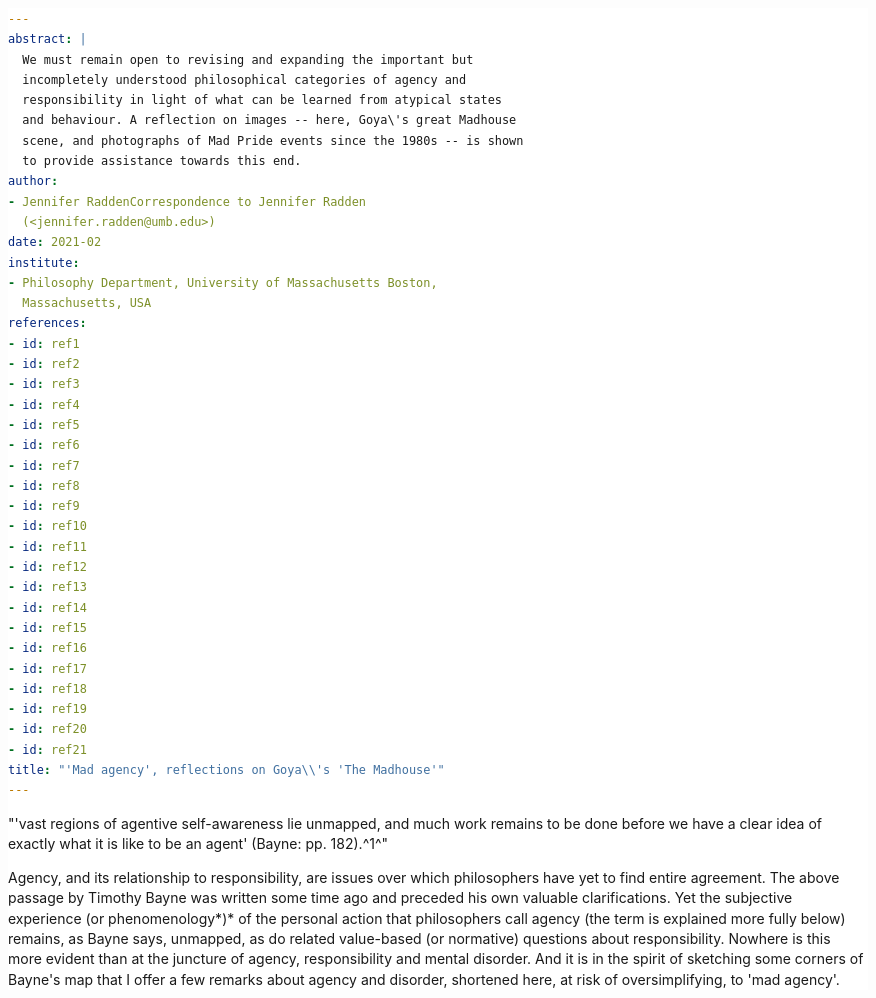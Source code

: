 ```yaml
---
abstract: |
  We must remain open to revising and expanding the important but
  incompletely understood philosophical categories of agency and
  responsibility in light of what can be learned from atypical states
  and behaviour. A reflection on images -- here, Goya\'s great Madhouse
  scene, and photographs of Mad Pride events since the 1980s -- is shown
  to provide assistance towards this end.
author:
- Jennifer RaddenCorrespondence to Jennifer Radden
  (<jennifer.radden@umb.edu>)
date: 2021-02
institute:
- Philosophy Department, University of Massachusetts Boston,
  Massachusetts, USA
references:
- id: ref1
- id: ref2
- id: ref3
- id: ref4
- id: ref5
- id: ref6
- id: ref7
- id: ref8
- id: ref9
- id: ref10
- id: ref11
- id: ref12
- id: ref13
- id: ref14
- id: ref15
- id: ref16
- id: ref17
- id: ref18
- id: ref19
- id: ref20
- id: ref21
title: "'Mad agency', reflections on Goya\\'s 'The Madhouse'"
---
```


"'vast regions of agentive self-awareness lie unmapped, and much work
remains to be done before we have a clear idea of exactly what it is
like to be an agent' (Bayne: pp. 182).^1^"

Agency, and its relationship to responsibility, are issues over which
philosophers have yet to find entire agreement. The above passage by
Timothy Bayne was written some time ago and preceded his own valuable
clarifications. Yet the subjective experience (or phenomenology*)* of
the personal action that philosophers call agency (the term is explained
more fully below) remains, as Bayne says, unmapped, as do related
value-based (or normative) questions about responsibility. Nowhere is
this more evident than at the juncture of agency, responsibility and
mental disorder. And it is in the spirit of sketching some corners of
Bayne\'s map that I offer a few remarks about agency and disorder,
shortened here, at risk of oversimplifying, to 'mad agency'.
